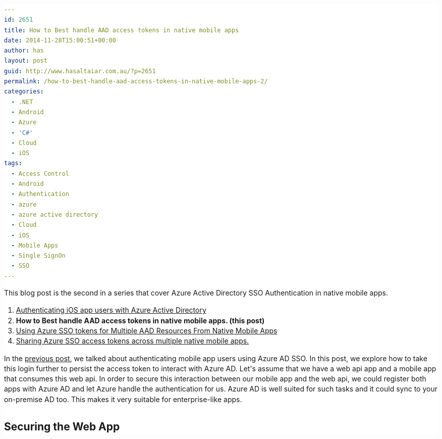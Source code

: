 ```yaml
---
id: 2651
title: How to Best handle AAD access tokens in native mobile apps
date: 2014-11-28T15:00:51+00:00
author: has
layout: post
guid: http://www.hasaltaiar.com.au/?p=2651
permalink: /how-to-best-handle-aad-access-tokens-in-native-mobile-apps-2/
categories:
  - .NET
  - Android
  - Azure
  - 'C#'
  - Cloud
  - iOS
tags:
  - Access Control
  - Android
  - Authentication
  - azure
  - azure active directory
  - Cloud
  - iOS
  - Mobile Apps
  - Single SignOn
  - SSO
---
```

This blog post is the second in a series that cover Azure Active Directory SSO Authentication in native mobile apps. 

  1. [Authenticating iOS app users with Azure Active Directory](http://www.hasaltaiar.com.au/implementing-azure-active-directory-single-sign-on-in-xamarin-ios-apps/ "Implementing Azure Active Directory SSO (Single Sign on) in Xamarin iOS apps")
  2. **How to Best handle AAD access tokens in native mobile apps. (this post)**
  3. [Using Azure SSO tokens for Multiple AAD Resources From Native Mobile Apps](http://www.hasaltaiar.com.au/using-azure-ad-sso-tokens-for-multiple-aad-resources-from-native-mobile-apps/)
  4. [Sharing Azure SSO access tokens across multiple native mobile apps.](http://www.hasaltaiar.com.au/sharing-azure-active-directory-sso-access-tokens-across-multiple-native-mobile-apps/)

In the <a href="http://www.hasaltaiar.com.au/implementing-azure-active-directory-single-sign-on-in-xamarin-ios-apps/" target="_blank">previous post</a>, we talked about authenticating mobile app users using Azure AD SSO. In this post, we explore how to take this login further to persist the access token to interact with Azure AD. Let's assume that we have a web api app and a mobile app that consumes this web api. In order to secure this interaction between our mobile app and the web api, we could register both apps with Azure AD and let Azure handle the authentication for us. Azure AD is well suited for such tasks and it could sync to your on-premise AD too. This makes it very suitable for enterprise-like apps. 

## Securing the Web App
